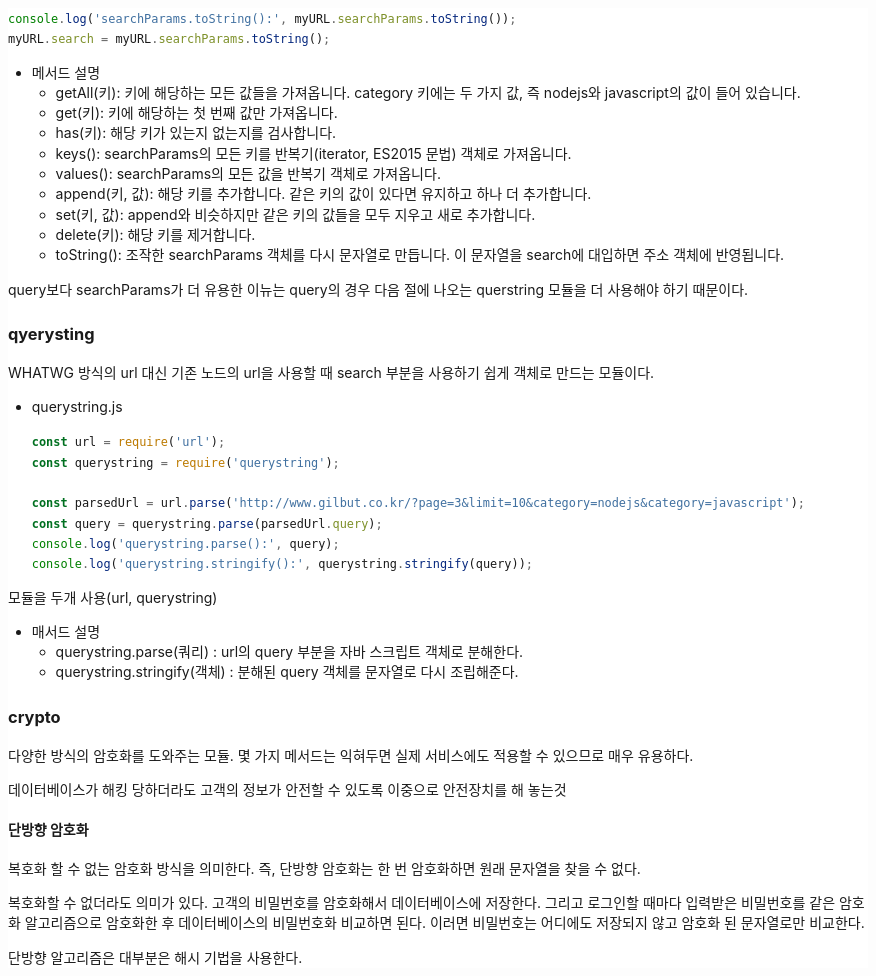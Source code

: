   ```javascript
  console.log('searchParams.toString():', myURL.searchParams.toString());
  myURL.search = myURL.searchParams.toString();
  ```

* 메서드 설명
  *  getAll(키): 키에 해당하는 모든 값들을 가져옵니다. category 키에는 두 가지 값, 즉 nodejs와 javascript의 값이 들어 있습니다.
  *  get(키): 키에 해당하는 첫 번째 값만 가져옵니다.
  *  has(키): 해당 키가 있는지 없는지를 검사합니다.
  *  keys(): searchParams의 모든 키를 반복기(iterator, ES2015 문법) 객체로 가져옵니다.
  *  values(): searchParams의 모든 값을 반복기 객체로 가져옵니다.
  *  append(키, 값): 해당 키를 추가합니다. 같은 키의 값이 있다면 유지하고 하나 더 추가합니다.
  *  set(키, 값): append와 비슷하지만 같은 키의 값들을 모두 지우고 새로 추가합니다.
  *  delete(키): 해당 키를 제거합니다.
  *  toString(): 조작한 searchParams 객체를 다시 문자열로 만듭니다. 이 문자열을 search에 대입하면 주소 객체에 반영됩니다.

query보다 searchParams가 더 유용한 이뉴는 query의 경우 다음 절에 나오는 querstring 모듈을 더 사용해야 하기 때문이다.

### qyerysting

WHATWG 방식의 url 대신 기존 노드의 url을 사용할 때  search 부분을 사용하기 쉽게 객체로 만드는 모듈이다.

* querystring.js

  ```javascript
  const url = require('url');
  const querystring = require('querystring');
  
  const parsedUrl = url.parse('http://www.gilbut.co.kr/?page=3&limit=10&category=nodejs&category=javascript');
  const query = querystring.parse(parsedUrl.query);
  console.log('querystring.parse():', query);
  console.log('querystring.stringify():', querystring.stringify(query));
  ```

모듈을 두개 사용(url, querystring)

* 매서드 설명
  * querystring.parse(쿼리) : url의 query 부분을 자바 스크립트 객체로 분해한다.
  * querystring.stringify(객체) : 분해된 query 객체를 문자열로 다시 조립해준다.

### crypto

다양한 방식의 암호화를 도와주는 모듈. 몇 가지 메서드는 익혀두면 실제 서비스에도 적용할 수 있으므로 매우 유용하다.

데이터베이스가 해킹 당하더라도 고객의 정보가 안전할 수 있도록 이중으로 안전장치를 해 놓는것

#### 단방향 암호화

복호화 할 수 없는 암호화 방식을 의미한다.
즉, 단방향 암호화는 한 번 암호화하면 원래 문자열을 찾을 수 없다.

복호화할 수 없더라도 의미가 있다.
고객의 비밀번호를 암호화해서 데이터베이스에 저장한다. 그리고 로그인할 때마다 입력받은 비밀번호를 같은 암호화 알고리즘으로 암호화한 후 데이터베이스의 비밀번호화 비교하면 된다. 이러면 비밀번호는 어디에도 저장되지 않고 암호화 된 문자열로만 비교한다.

단방향 알고리즘은 대부분은 해시 기법을 사용한다.
